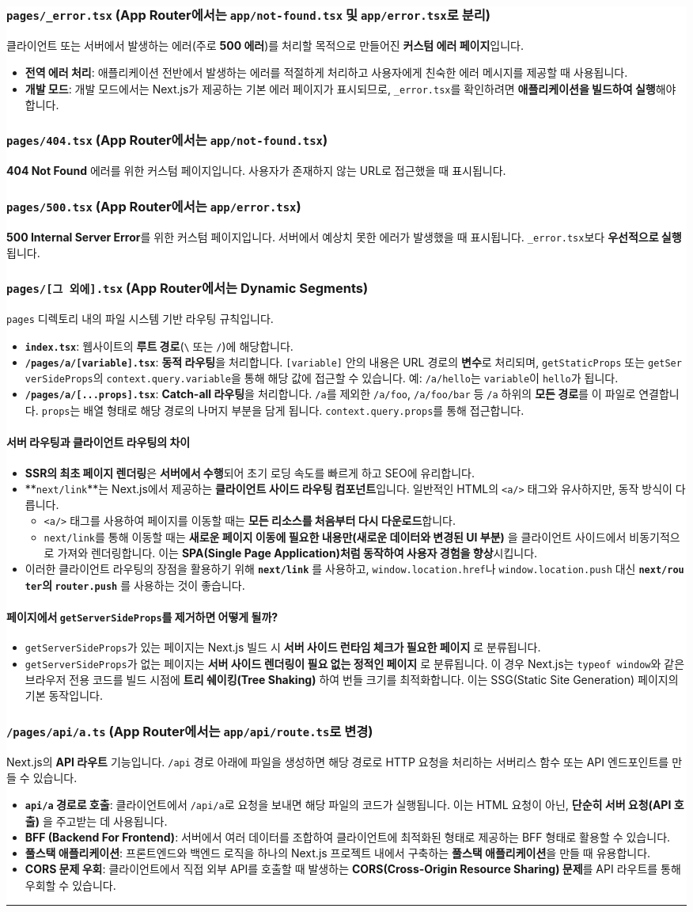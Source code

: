 ### `pages/_error.tsx` (App Router에서는 `app/not-found.tsx` 및 `app/error.tsx`로 분리)

클라이언트 또는 서버에서 발생하는 에러(주로 **500 에러**)를 처리할 목적으로 만들어진 **커스텀 에러 페이지**입니다.

* **전역 에러 처리**: 애플리케이션 전반에서 발생하는 에러를 적절하게 처리하고 사용자에게 친숙한 에러 메시지를 제공할 때 사용됩니다.
* **개발 모드**: 개발 모드에서는 Next.js가 제공하는 기본 에러 페이지가 표시되므로, `_error.tsx`를 확인하려면 **애플리케이션을 빌드하여 실행**해야 합니다.

### `pages/404.tsx` (App Router에서는 `app/not-found.tsx`)

**404 Not Found** 에러를 위한 커스텀 페이지입니다. 사용자가 존재하지 않는 URL로 접근했을 때 표시됩니다.

### `pages/500.tsx` (App Router에서는 `app/error.tsx`)

**500 Internal Server Error**를 위한 커스텀 페이지입니다. 서버에서 예상치 못한 에러가 발생했을 때 표시됩니다. `_error.tsx`보다 **우선적으로 실행**됩니다.

### `pages/[그 외에].tsx` (App Router에서는 Dynamic Segments)

`pages` 디렉토리 내의 파일 시스템 기반 라우팅 규칙입니다.

* **`index.tsx`**: 웹사이트의 **루트 경로**(`\` 또는 `/`)에 해당합니다.
* **`/pages/a/[variable].tsx`**: **동적 라우팅**을 처리합니다. `[variable]` 안의 내용은 URL 경로의 **변수**로 처리되며, `getStaticProps` 또는 `getServerSideProps`의 `context.query.variable`을 통해 해당 값에 접근할 수 있습니다. 예: `/a/hello`는 `variable`이 `hello`가 됩니다.
* **`/pages/a/[...props].tsx`**: **Catch-all 라우팅**을 처리합니다. `/a`를 제외한 `/a/foo`, `/a/foo/bar` 등 `/a` 하위의 **모든 경로**를 이 파일로 연결합니다. `props`는 배열 형태로 해당 경로의 나머지 부분을 담게 됩니다. `context.query.props`를 통해 접근합니다.

#### 서버 라우팅과 클라이언트 라우팅의 차이

* **SSR의 최초 페이지 렌더링**은 **서버에서 수행**되어 초기 로딩 속도를 빠르게 하고 SEO에 유리합니다.
* **`next/link`**는 Next.js에서 제공하는 **클라이언트 사이드 라우팅 컴포넌트**입니다. 일반적인 HTML의 `<a/>` 태그와 유사하지만, 동작 방식이 다릅니다.
    * `<a/>` 태그를 사용하여 페이지를 이동할 때는 **모든 리소스를 처음부터 다시 다운로드**합니다.
    * `next/link`를 통해 이동할 때는 **새로운 페이지 이동에 필요한 내용만(새로운 데이터와 변경된 UI 부분)** 을 클라이언트 사이드에서 비동기적으로 가져와 렌더링합니다. 이는 **SPA(Single Page Application)처럼 동작하여 사용자 경험을 향상**시킵니다.
* 이러한 클라이언트 라우팅의 장점을 활용하기 위해 **`next/link`** 를 사용하고, `window.location.href`나 `window.location.push` 대신 **`next/router`의 `router.push`** 를 사용하는 것이 좋습니다.

#### 페이지에서 `getServerSideProps`를 제거하면 어떻게 될까?

* `getServerSideProps`가 있는 페이지는 Next.js 빌드 시 **서버 사이드 런타임 체크가 필요한 페이지** 로 분류됩니다.
* `getServerSideProps`가 없는 페이지는 **서버 사이드 렌더링이 필요 없는 정적인 페이지** 로 분류됩니다. 이 경우 Next.js는 `typeof window`와 같은 브라우저 전용 코드를 빌드 시점에 **트리 쉐이킹(Tree Shaking)** 하여 번들 크기를 최적화합니다. 이는 SSG(Static Site Generation) 페이지의 기본 동작입니다.

### `/pages/api/a.ts` (App Router에서는 `app/api/route.ts`로 변경)

Next.js의 **API 라우트** 기능입니다. `/api` 경로 아래에 파일을 생성하면 해당 경로로 HTTP 요청을 처리하는 서버리스 함수 또는 API 엔드포인트를 만들 수 있습니다.

* **`api/a` 경로로 호출**: 클라이언트에서 `/api/a`로 요청을 보내면 해당 파일의 코드가 실행됩니다. 이는 HTML 요청이 아닌, **단순히 서버 요청(API 호출)** 을 주고받는 데 사용됩니다.
* **BFF (Backend For Frontend)**: 서버에서 여러 데이터를 조합하여 클라이언트에 최적화된 형태로 제공하는 BFF 형태로 활용할 수 있습니다.
* **풀스택 애플리케이션**: 프론트엔드와 백엔드 로직을 하나의 Next.js 프로젝트 내에서 구축하는 **풀스택 애플리케이션**을 만들 때 유용합니다.
* **CORS 문제 우회**: 클라이언트에서 직접 외부 API를 호출할 때 발생하는 **CORS(Cross-Origin Resource Sharing) 문제**를 API 라우트를 통해 우회할 수 있습니다.

---